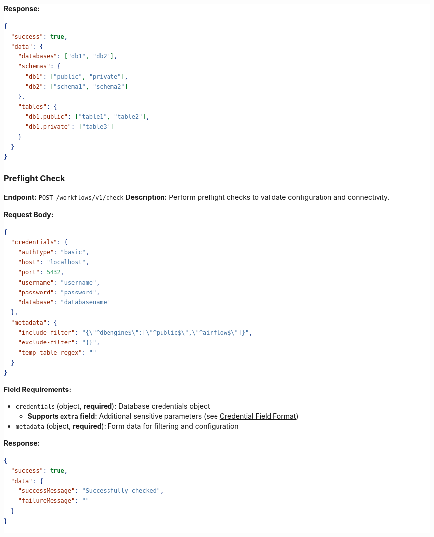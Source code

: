 **Response:**
```json
{
  "success": true,
  "data": {
    "databases": ["db1", "db2"],
    "schemas": {
      "db1": ["public", "private"],
      "db2": ["schema1", "schema2"]
    },
    "tables": {
      "db1.public": ["table1", "table2"],
      "db1.private": ["table3"]
    }
  }
}
```

### Preflight Check
**Endpoint:** `POST /workflows/v1/check`
**Description:** Perform preflight checks to validate configuration and connectivity.

**Request Body:**
```json
{
  "credentials": {
    "authType": "basic",
    "host": "localhost",
    "port": 5432,
    "username": "username",
    "password": "password",
    "database": "databasename"
  },
  "metadata": {
    "include-filter": "{\"^dbengine$\":[\"^public$\",\"^airflow$\"]}",
    "exclude-filter": "{}",
    "temp-table-regex": ""
  }
}
```

**Field Requirements:**
- `credentials` (object, **required**): Database credentials object
  - **Supports `extra` field**: Additional sensitive parameters (see [Credential Field Format](#credential-field-format))
- `metadata` (object, **required**): Form data for filtering and configuration

**Response:**
```json
{
  "success": true,
  "data": {
    "successMessage": "Successfully checked",
    "failureMessage": ""
  }
}
```

---
